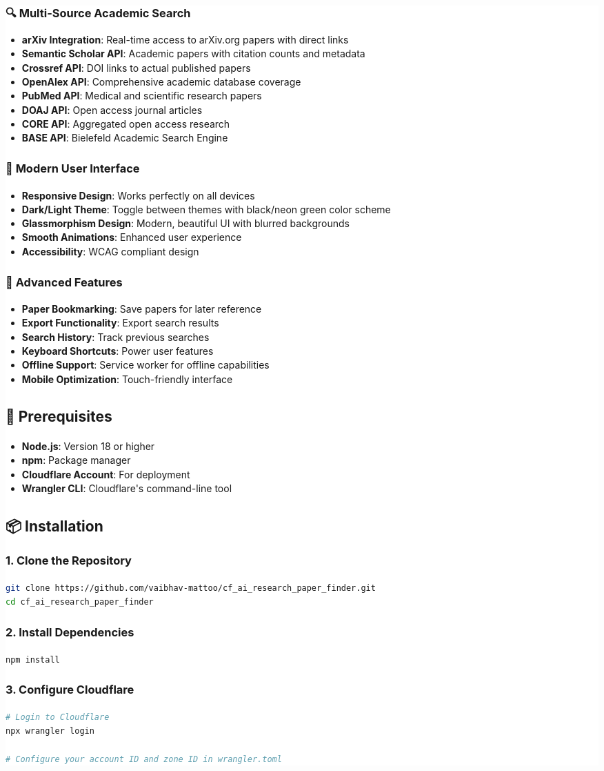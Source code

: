### 🔍 **Multi-Source Academic Search**
- **arXiv Integration**: Real-time access to arXiv.org papers with direct links
- **Semantic Scholar API**: Academic papers with citation counts and metadata
- **Crossref API**: DOI links to actual published papers
- **OpenAlex API**: Comprehensive academic database coverage
- **PubMed API**: Medical and scientific research papers
- **DOAJ API**: Open access journal articles
- **CORE API**: Aggregated open access research
- **BASE API**: Bielefeld Academic Search Engine

### 🎨 **Modern User Interface**
- **Responsive Design**: Works perfectly on all devices
- **Dark/Light Theme**: Toggle between themes with black/neon green color scheme
- **Glassmorphism Design**: Modern, beautiful UI with blurred backgrounds
- **Smooth Animations**: Enhanced user experience
- **Accessibility**: WCAG compliant design

### 🔧 **Advanced Features**
- **Paper Bookmarking**: Save papers for later reference
- **Export Functionality**: Export search results
- **Search History**: Track previous searches
- **Keyboard Shortcuts**: Power user features
- **Offline Support**: Service worker for offline capabilities
- **Mobile Optimization**: Touch-friendly interface

## 🚀 Prerequisites

- **Node.js**: Version 18 or higher
- **npm**: Package manager
- **Cloudflare Account**: For deployment
- **Wrangler CLI**: Cloudflare's command-line tool

## 📦 Installation

### 1. Clone the Repository
```bash
git clone https://github.com/vaibhav-mattoo/cf_ai_research_paper_finder.git
cd cf_ai_research_paper_finder
```

### 2. Install Dependencies
```bash
npm install
```

### 3. Configure Cloudflare
```bash
# Login to Cloudflare
npx wrangler login

# Configure your account ID and zone ID in wrangler.toml
```
